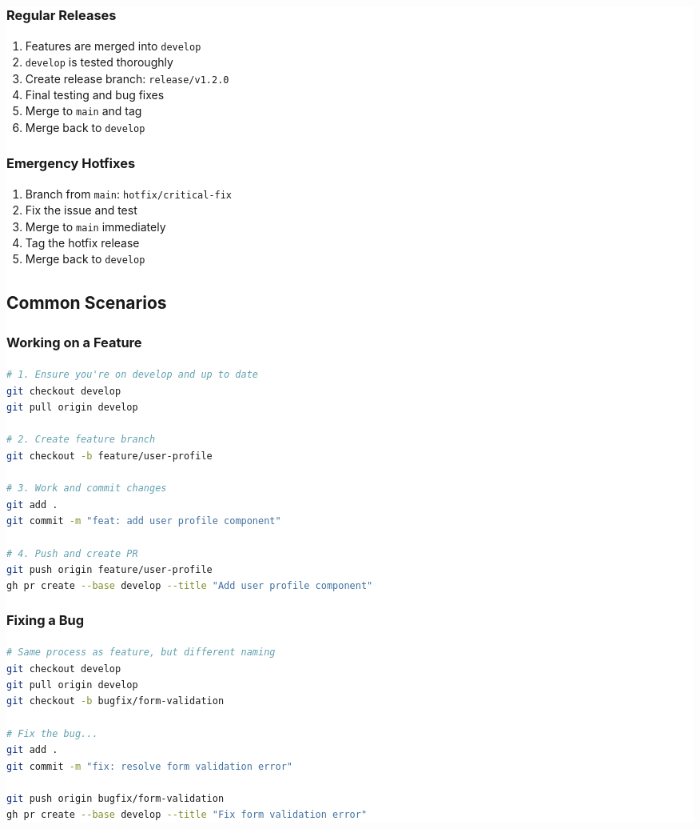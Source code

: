 ### Regular Releases
1. Features are merged into `develop`
2. `develop` is tested thoroughly
3. Create release branch: `release/v1.2.0`
4. Final testing and bug fixes
5. Merge to `main` and tag
6. Merge back to `develop`

### Emergency Hotfixes
1. Branch from `main`: `hotfix/critical-fix`
2. Fix the issue and test
3. Merge to `main` immediately
4. Tag the hotfix release
5. Merge back to `develop`

## Common Scenarios

### Working on a Feature
```bash
# 1. Ensure you're on develop and up to date
git checkout develop
git pull origin develop

# 2. Create feature branch
git checkout -b feature/user-profile

# 3. Work and commit changes
git add .
git commit -m "feat: add user profile component"

# 4. Push and create PR
git push origin feature/user-profile
gh pr create --base develop --title "Add user profile component"
```

### Fixing a Bug
```bash
# Same process as feature, but different naming
git checkout develop
git pull origin develop
git checkout -b bugfix/form-validation

# Fix the bug...
git add .
git commit -m "fix: resolve form validation error"

git push origin bugfix/form-validation
gh pr create --base develop --title "Fix form validation error"
```
